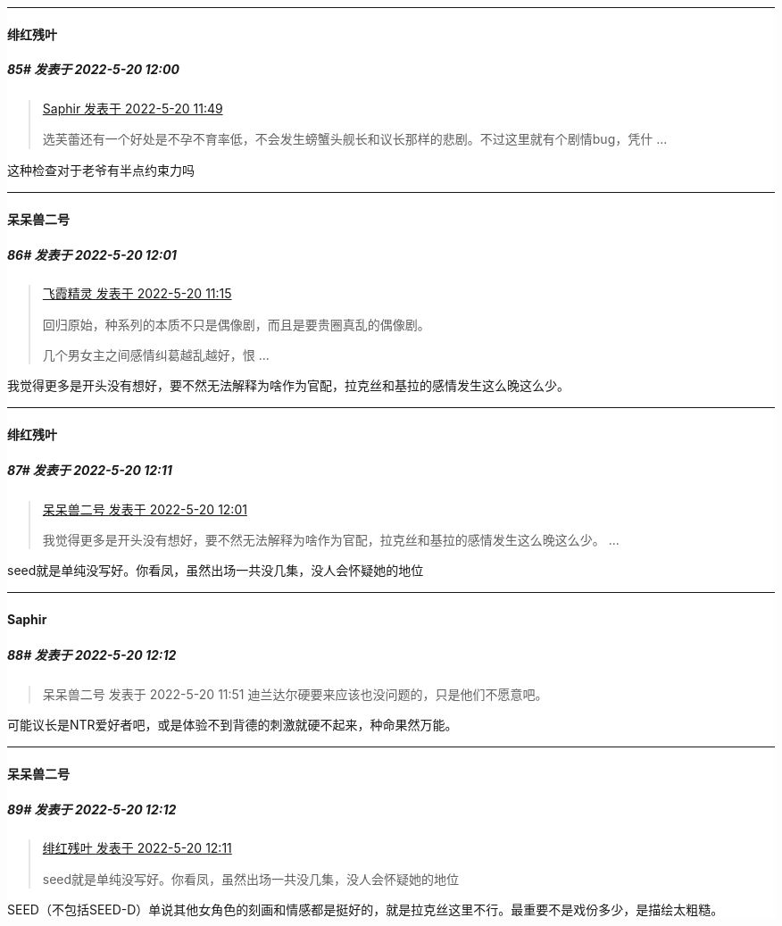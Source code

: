 *****

####  绯红残叶  
##### 85#       发表于 2022-5-20 12:00

<blockquote><a href="httphttps://bbs.saraba1st.com/2b/forum.php?mod=redirect&amp;goto=findpost&amp;pid=55918448&amp;ptid=2070449" target="_blank">Saphir 发表于 2022-5-20 11:49</a>

选芙蕾还有一个好处是不孕不育率低，不会发生螃蟹头舰长和议长那样的悲剧。不过这里就有个剧情bug，凭什 ...</blockquote>
这种检查对于老爷有半点约束力吗



*****

####  呆呆兽二号  
##### 86#       发表于 2022-5-20 12:01

<blockquote><a href="httphttps://bbs.saraba1st.com/2b/forum.php?mod=redirect&amp;goto=findpost&amp;pid=55917985&amp;ptid=2070449" target="_blank">飞霞精灵 发表于 2022-5-20 11:15</a>

回归原始，种系列的本质不只是偶像剧，而且是要贵圈真乱的偶像剧。

几个男女主之间感情纠葛越乱越好，恨 ...</blockquote>
我觉得更多是开头没有想好，要不然无法解释为啥作为官配，拉克丝和基拉的感情发生这么晚这么少。

*****

####  绯红残叶  
##### 87#       发表于 2022-5-20 12:11

<blockquote><a href="httphttps://bbs.saraba1st.com/2b/forum.php?mod=redirect&amp;goto=findpost&amp;pid=55918592&amp;ptid=2070449" target="_blank">呆呆兽二号 发表于 2022-5-20 12:01</a>

我觉得更多是开头没有想好，要不然无法解释为啥作为官配，拉克丝和基拉的感情发生这么晚这么少。 ...</blockquote>
seed就是单纯没写好。你看凤，虽然出场一共没几集，没人会怀疑她的地位



*****

####  Saphir  
##### 88#       发表于 2022-5-20 12:12

<blockquote>呆呆兽二号 发表于 2022-5-20 11:51
迪兰达尔硬要来应该也没问题的，只是他们不愿意吧。</blockquote>
可能议长是NTR爱好者吧，或是体验不到背德的刺激就硬不起来，种命果然万能。

*****

####  呆呆兽二号  
##### 89#       发表于 2022-5-20 12:12

<blockquote><a href="httphttps://bbs.saraba1st.com/2b/forum.php?mod=redirect&amp;goto=findpost&amp;pid=55918690&amp;ptid=2070449" target="_blank">绯红残叶 发表于 2022-5-20 12:11</a>

seed就是单纯没写好。你看凤，虽然出场一共没几集，没人会怀疑她的地位</blockquote>
SEED（不包括SEED-D）单说其他女角色的刻画和情感都是挺好的，就是拉克丝这里不行。最重要不是戏份多少，是描绘太粗糙。

